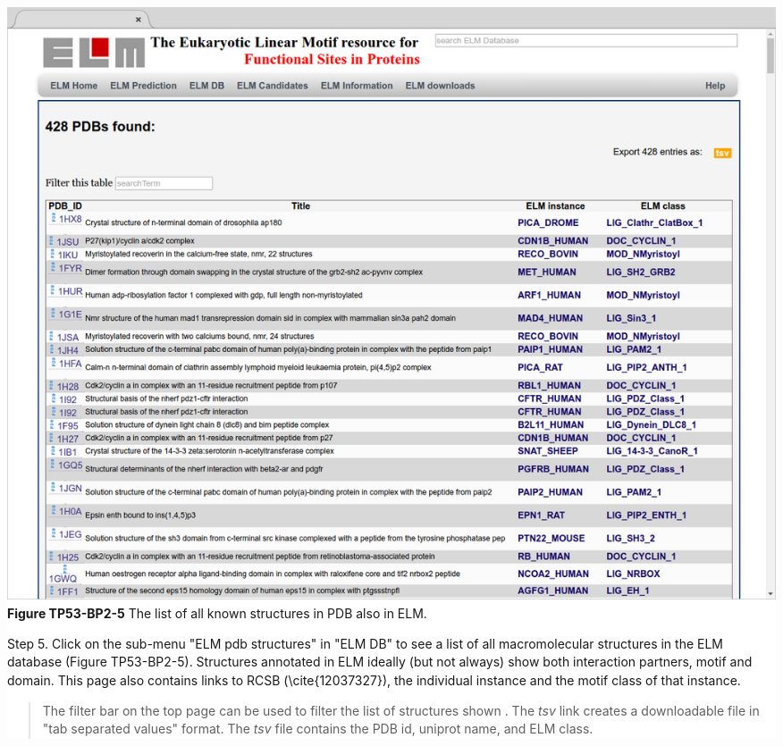 ![](../Figures/TP53_2/pdbs.png)
**Figure TP53-BP2-5** The list of all known structures in PDB also in ELM.

Step 5. Click on the sub-menu "ELM pdb structures" in "ELM DB" to see a
list of all macromolecular structures in the ELM database (Figure TP53-BP2-5).
Structures annotated in ELM ideally (but not always) show both interaction partners, motif and domain.
This page also contains links to RCSB (\cite{12037327}), the individual instance and the motif class of that instance.

> The filter bar on the top page can be used to filter the list of structures
> shown . The *tsv* link creates a downloadable file in "tab separated
> values" format. The *tsv* file contains the PDB id, uniprot name, and ELM class.

